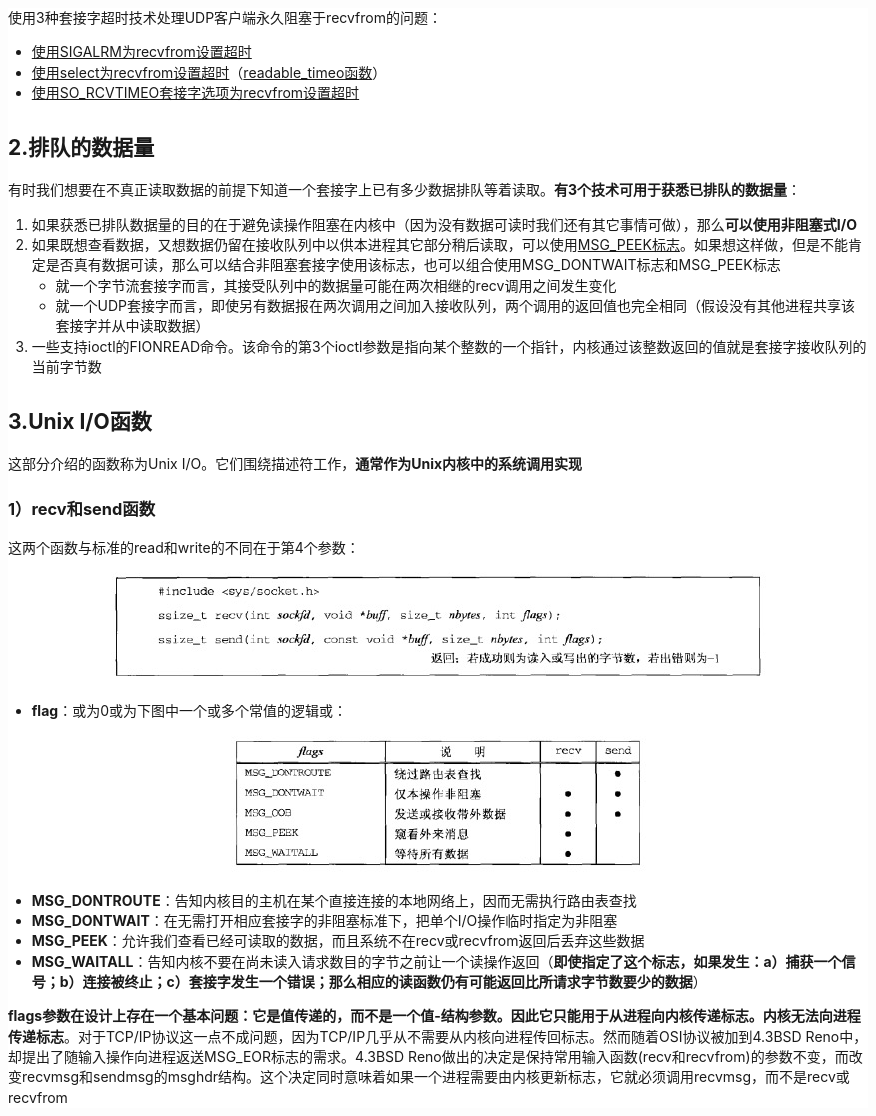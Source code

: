 使用3种套接字超时技术处理UDP客户端永久阻塞于recvfrom的问题：

* [使用SIGALRM为recvfrom设置超时](https://github.com/arkingc/unpv13e/blob/master/advio/dgclitimeo3.c#L6)
* [使用select为recvfrom设置超时](https://github.com/arkingc/unpv13e/blob/master/advio/dgclitimeo1.c#L4)（[readable_timeo函数](https://github.com/arkingc/unpv13e/blob/master/lib/readable_timeo.c#L5)）
* [使用SO_RCVTIMEO套接字选项为recvfrom设置超时](https://github.com/arkingc/unpv13e/blob/master/advio/dgclitimeo2.c#L4)

## 2.排队的数据量

有时我们想要在不真正读取数据的前提下知道一个套接字上已有多少数据排队等着读取。**有3个技术可用于获悉已排队的数据量**：

1. 如果获悉已排队数据量的目的在于避免读操作阻塞在内核中（因为没有数据可读时我们还有其它事情可做），那么**可以使用非阻塞式I/O**
2. 如果既想查看数据，又想数据仍留在接收队列中以供本进程其它部分稍后读取，可以使用[MSG_PEEK标志](#1recv和send函数)。如果想这样做，但是不能肯定是否真有数据可读，那么可以结合非阻塞套接字使用该标志，也可以组合使用MSG_DONTWAIT标志和MSG_PEEK标志
    * 就一个字节流套接字而言，其接受队列中的数据量可能在两次相继的recv调用之间发生变化
    * 就一个UDP套接字而言，即使另有数据报在两次调用之间加入接收队列，两个调用的返回值也完全相同（假设没有其他进程共享该套接字并从中读取数据）
3. 一些支持ioctl的FIONREAD命令。该命令的第3个ioctl参数是指向某个整数的一个指针，内核通过该整数返回的值就是套接字接收队列的当前字节数

## 3.Unix I/O函数

这部分介绍的函数称为Unix I/O。它们围绕描述符工作，**通常作为Unix内核中的系统调用实现**

### 1）recv和send函数

这两个函数与标准的read和write的不同在于第4个参数：

<div align="center"> <img src="../pic/unp-io-1.png"/> </div>

* **flag**：或为0或为下图中一个或多个常值的逻辑或：

<div align="center"> <img src="../pic/unp-io-2.png"/> </div>

* **MSG_DONTROUTE**：告知内核目的主机在某个直接连接的本地网络上，因而无需执行路由表查找
* **MSG_DONTWAIT**：在无需打开相应套接字的非阻塞标准下，把单个I/O操作临时指定为非阻塞
* **MSG_PEEK**：允许我们查看已经可读取的数据，而且系统不在recv或recvfrom返回后丢弃这些数据
* **MSG_WAITALL**：告知内核不要在尚未读入请求数目的字节之前让一个读操作返回（**即使指定了这个标志，如果发生：a）捕获一个信号；b）连接被终止；c）套接字发生一个错误；那么相应的读函数仍有可能返回比所请求字节数要少的数据**）

**flags参数在设计上存在一个基本问题：它是值传递的，而不是一个值-结构参数。因此它只能用于从进程向内核传递标志。内核无法向进程传递标志**。对于TCP/IP协议这一点不成问题，因为TCP/IP几乎从不需要从内核向进程传回标志。然而随着OSI协议被加到4.3BSD Reno中，却提出了随输入操作向进程返送MSG_EOR标志的需求。4.3BSD Reno做出的决定是保持常用输入函数(recv和recvfrom)的参数不变，而改变recvmsg和sendmsg的msghdr结构。这个决定同时意味着如果一个进程需要由内核更新标志，它就必须调用recvmsg，而不是recv或recvfrom
